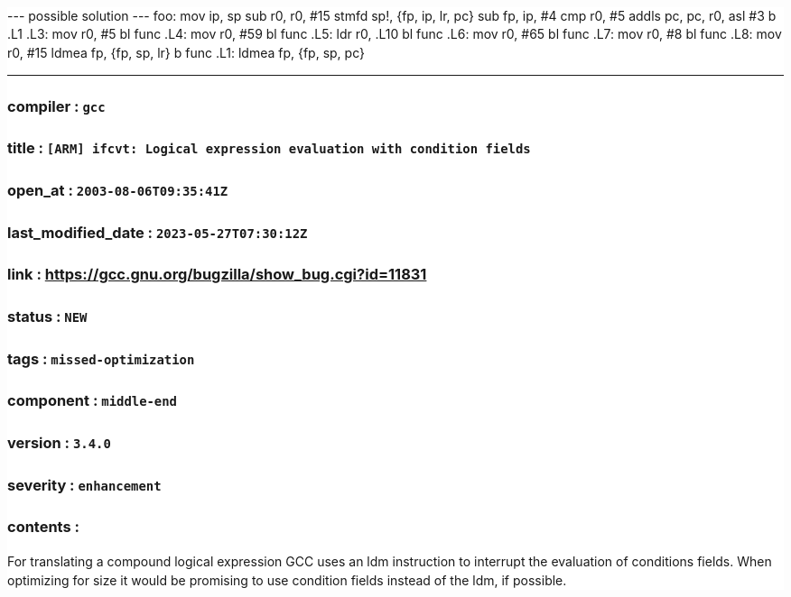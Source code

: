 --- possible solution ---
foo:
 mov ip, sp
 sub r0, r0, #15
 stmfd sp!, {fp, ip, lr, pc}
 sub fp, ip, #4
 cmp r0, #5
 addls pc, pc, r0, asl #3
 b .L1
.L3:
 mov r0, #5
 bl func
.L4:
 mov r0, #59
 bl func
.L5:
 ldr r0, .L10
 bl func
.L6:
 mov r0, #65
 bl func
.L7:
 mov r0, #8
 bl func
.L8:
 mov r0, #15
 ldmea fp, {fp, sp, lr}
 b func
.L1:
 ldmea fp, {fp, sp, pc}


---


### compiler : `gcc`
### title : `[ARM] ifcvt: Logical expression evaluation with condition fields`
### open_at : `2003-08-06T09:35:41Z`
### last_modified_date : `2023-05-27T07:30:12Z`
### link : https://gcc.gnu.org/bugzilla/show_bug.cgi?id=11831
### status : `NEW`
### tags : `missed-optimization`
### component : `middle-end`
### version : `3.4.0`
### severity : `enhancement`
### contents :
For translating a compound logical expression GCC uses an ldm instruction to
interrupt the evaluation of conditions fields. When optimizing for size
it would be promising to use condition fields instead of the ldm, if possible.
